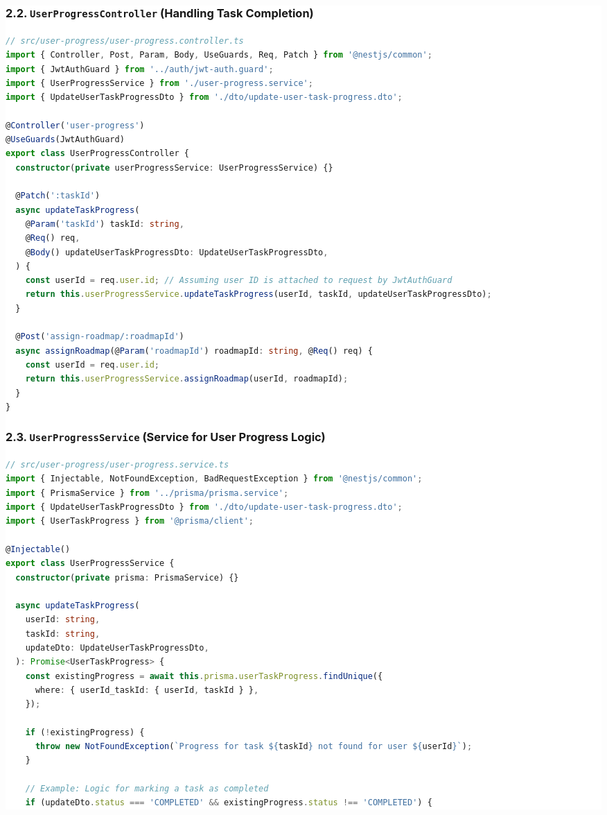 ```typescript
```

### 2.2. `UserProgressController` (Handling Task Completion)

```typescript
// src/user-progress/user-progress.controller.ts
import { Controller, Post, Param, Body, UseGuards, Req, Patch } from '@nestjs/common';
import { JwtAuthGuard } from '../auth/jwt-auth.guard';
import { UserProgressService } from './user-progress.service';
import { UpdateUserTaskProgressDto } from './dto/update-user-task-progress.dto';

@Controller('user-progress')
@UseGuards(JwtAuthGuard)
export class UserProgressController {
  constructor(private userProgressService: UserProgressService) {}

  @Patch(':taskId')
  async updateTaskProgress(
    @Param('taskId') taskId: string,
    @Req() req,
    @Body() updateUserTaskProgressDto: UpdateUserTaskProgressDto,
  ) {
    const userId = req.user.id; // Assuming user ID is attached to request by JwtAuthGuard
    return this.userProgressService.updateTaskProgress(userId, taskId, updateUserTaskProgressDto);
  }

  @Post('assign-roadmap/:roadmapId')
  async assignRoadmap(@Param('roadmapId') roadmapId: string, @Req() req) {
    const userId = req.user.id;
    return this.userProgressService.assignRoadmap(userId, roadmapId);
  }
}
```

### 2.3. `UserProgressService` (Service for User Progress Logic)

```typescript
// src/user-progress/user-progress.service.ts
import { Injectable, NotFoundException, BadRequestException } from '@nestjs/common';
import { PrismaService } from '../prisma/prisma.service';
import { UpdateUserTaskProgressDto } from './dto/update-user-task-progress.dto';
import { UserTaskProgress } from '@prisma/client';

@Injectable()
export class UserProgressService {
  constructor(private prisma: PrismaService) {}

  async updateTaskProgress(
    userId: string,
    taskId: string,
    updateDto: UpdateUserTaskProgressDto,
  ): Promise<UserTaskProgress> {
    const existingProgress = await this.prisma.userTaskProgress.findUnique({
      where: { userId_taskId: { userId, taskId } },
    });

    if (!existingProgress) {
      throw new NotFoundException(`Progress for task ${taskId} not found for user ${userId}`);
    }

    // Example: Logic for marking a task as completed
    if (updateDto.status === 'COMPLETED' && existingProgress.status !== 'COMPLETED') {
```